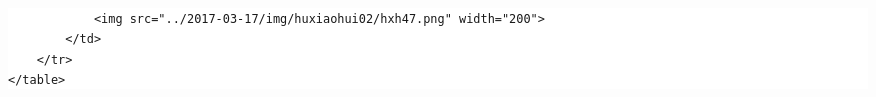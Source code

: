                 <img src="../2017-03-17/img/huxiaohui02/hxh47.png" width="200">
            </td>
        </tr>
    </table>
    